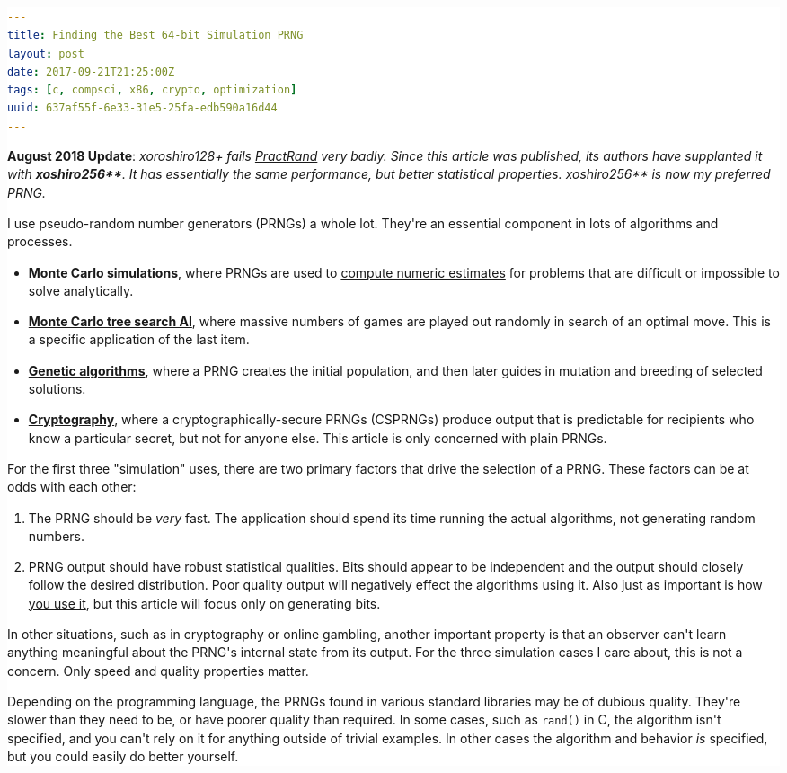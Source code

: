 ```yaml
---
title: Finding the Best 64-bit Simulation PRNG
layout: post
date: 2017-09-21T21:25:00Z
tags: [c, compsci, x86, crypto, optimization]
uuid: 637af55f-6e33-31e5-25fa-edb590a16d44
---
```


**August 2018 Update**: *xoroshiro128+ fails [PractRand][practrand] very
badly. Since this article was published, its authors have supplanted it
with **xoshiro256\*\***. It has essentially the same performance, but
better statistical properties. xoshiro256\*\* is now my preferred PRNG.*

I use pseudo-random number generators (PRNGs) a whole lot. They're an
essential component in lots of algorithms and processes.

* **Monte Carlo simulations**, where PRNGs are used to [compute
  numeric estimates][mc] for problems that are difficult or impossible
  to solve analytically.

* [**Monte Carlo tree search AI**][mcts], where massive numbers of games
  are played out randomly in search of an optimal move. This is a
  specific application of the last item.

* [**Genetic algorithms**][ga], where a PRNG creates the initial
  population, and then later guides in mutation and breeding of selected
  solutions.

* [**Cryptography**][crypto], where a cryptographically-secure PRNGs
  (CSPRNGs) produce output that is predictable for recipients who know
  a particular secret, but not for anyone else. This article is only
  concerned with plain PRNGs.

For the first three "simulation" uses, there are two primary factors
that drive the selection of a PRNG. These factors can be at odds with
each other:

1. The PRNG should be *very* fast. The application should spend its
   time running the actual algorithms, not generating random numbers.

2. PRNG output should have robust statistical qualities. Bits should
   appear to be independent and the output should closely follow the
   desired distribution. Poor quality output will negatively effect
   the algorithms using it. Also just as important is [how you use
   it][dbl], but this article will focus only on generating bits.

In other situations, such as in cryptography or online gambling,
another important property is that an observer can't learn anything
meaningful about the PRNG's internal state from its output. For the
three simulation cases I care about, this is not a concern. Only speed
and quality properties matter.

Depending on the programming language, the PRNGs found in various
standard libraries may be of dubious quality. They're slower than they
need to be, or have poorer quality than required. In some cases, such
as `rand()` in C, the algorithm isn't specified, and you can't rely on
it for anything outside of trivial examples. In other cases the
algorithm and behavior *is* specified, but you could easily do better
yourself.


[bf]: /blog/2017/09/15/
[cbc]: https://en.wikipedia.org/wiki/Block_cipher_mode_of_operation#CBC
[crypto]: https://blog.cr.yp.to/20140205-entropy.html
[ctr]: https://en.wikipedia.org/wiki/Block_cipher_mode_of_operation#Counter_.28CTR.29
[dbl]: http://mumble.net/~campbell/2014/04/28/uniform-random-float
[dh]: http://webhome.phy.duke.edu/~rgb/General/dieharder.php
[ga]: https://github.com/skeeto/carpet-fractal-genetics
[mc]: https://possiblywrong.wordpress.com/2015/09/15/kanoodle-iq-fit-and-dancing-links/
[mcts]: /blog/2017/04/27/
[mt]: https://en.wikipedia.org/wiki/Mersenne_Twister
[order]: http://preshing.com/20120515/memory-reordering-caught-in-the-act/
[other]: http://xoroshiro.di.unimi.it/
[pcg]: http://www.pcg-random.org/
[pcgp]: http://www.pcg-random.org/paper.html
[plt]: /blog/2016/10/27/
[practrand]: http://pracrand.sourceforge.net/
[rdrand]: https://en.wikipedia.org/wiki/RdRand
[simd]: /blog/2015/07/10/
[xoro]: http://xoroshiro.di.unimi.it/
[xs]: https://en.wikipedia.org/wiki/Xorshift